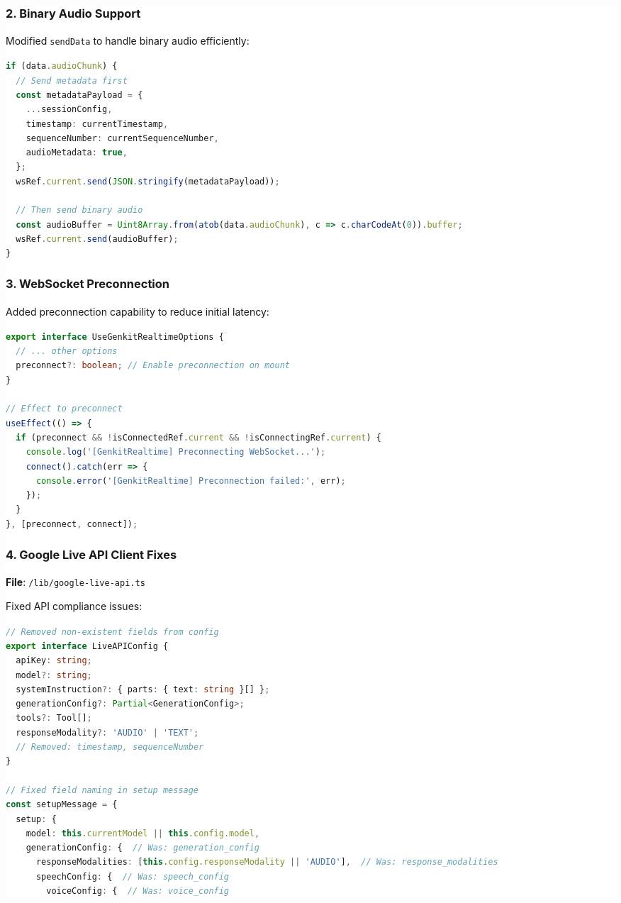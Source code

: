 
### 2. Binary Audio Support

Modified `sendData` to handle binary audio efficiently:
```typescript
if (data.audioChunk) {
  // Send metadata first
  const metadataPayload = {
    ...sessionConfig,
    timestamp: currentTimestamp,
    sequenceNumber: currentSequenceNumber,
    audioMetadata: true,
  };
  wsRef.current.send(JSON.stringify(metadataPayload));
  
  // Then send binary audio
  const audioBuffer = Uint8Array.from(atob(data.audioChunk), c => c.charCodeAt(0)).buffer;
  wsRef.current.send(audioBuffer);
}
```

### 3. WebSocket Preconnection

Added preconnection capability to reduce initial latency:
```typescript
export interface UseGenkitRealtimeOptions {
  // ... other options
  preconnect?: boolean; // Enable preconnection on mount
}

// Effect to preconnect
useEffect(() => {
  if (preconnect && !isConnectedRef.current && !isConnectingRef.current) {
    console.log('[GenkitRealtime] Preconnecting WebSocket...');
    connect().catch(err => {
      console.error('[GenkitRealtime] Preconnection failed:', err);
    });
  }
}, [preconnect, connect]);
```

### 4. Google Live API Client Fixes

**File**: `/lib/google-live-api.ts`

Fixed API compliance issues:
```typescript
// Removed non-existent fields from config
export interface LiveAPIConfig {
  apiKey: string;
  model?: string;
  systemInstruction?: { parts: { text: string }[] };
  generationConfig?: Partial<GenerationConfig>;
  tools?: Tool[];
  responseModality?: 'AUDIO' | 'TEXT';
  // Removed: timestamp, sequenceNumber
}

// Fixed field naming in setup message
const setupMessage = {
  setup: {
    model: this.currentModel || this.config.model,
    generationConfig: {  // Was: generation_config
      responseModalities: [this.config.responseModality || 'AUDIO'],  // Was: response_modalities
      speechConfig: {  // Was: speech_config
        voiceConfig: {  // Was: voice_config
```